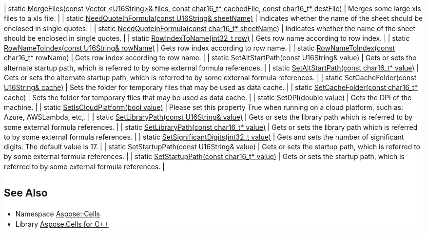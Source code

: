 | static [MergeFiles(const Vector \<U16String\>\& files, const char16_t* cachedFile, const char16_t* destFile)](./mergefiles/) | Merges some large xls files to a xls file. |
| static [NeedQuoteInFormula(const U16String\& sheetName)](./needquoteinformula/) | Indicates whether the name of the sheet should be enclosed in single quotes. |
| static [NeedQuoteInFormula(const char16_t* sheetName)](./needquoteinformula/) | Indicates whether the name of the sheet should be enclosed in single quotes. |
| static [RowIndexToName(int32_t row)](./rowindextoname/) | Gets row name according to row index. |
| static [RowNameToIndex(const U16String\& rowName)](./rownametoindex/) | Gets row index according to row name. |
| static [RowNameToIndex(const char16_t* rowName)](./rownametoindex/) | Gets row index according to row name. |
| static [SetAltStartPath(const U16String\& value)](./setaltstartpath/) | Gets or sets the alternate startup path, which is referred to by some external formula references. |
| static [SetAltStartPath(const char16_t* value)](./setaltstartpath/) | Gets or sets the alternate startup path, which is referred to by some external formula references. |
| static [SetCacheFolder(const U16String\& cache)](./setcachefolder/) | Sets the folder for temporary files that may be used as data cache. |
| static [SetCacheFolder(const char16_t* cache)](./setcachefolder/) | Sets the folder for temporary files that may be used as data cache. |
| static [SetDPI(double value)](./setdpi/) | Gets the DPI of the machine. |
| static [SetIsCloudPlatform(bool value)](./setiscloudplatform/) | Please set this property True when running on a cloud platform, such as: Azure, AWSLambda, etc,. |
| static [SetLibraryPath(const U16String\& value)](./setlibrarypath/) | Gets or sets the library path which is referred to by some external formula references. |
| static [SetLibraryPath(const char16_t* value)](./setlibrarypath/) | Gets or sets the library path which is referred to by some external formula references. |
| static [SetSignificantDigits(int32_t value)](./setsignificantdigits/) | Gets and sets the number of significant digits. The default value is 17. |
| static [SetStartupPath(const U16String\& value)](./setstartuppath/) | Gets or sets the startup path, which is referred to by some external formula references. |
| static [SetStartupPath(const char16_t* value)](./setstartuppath/) | Gets or sets the startup path, which is referred to by some external formula references. |
## See Also

* Namespace [Aspose::Cells](../)
* Library [Aspose.Cells for C++](../../)
